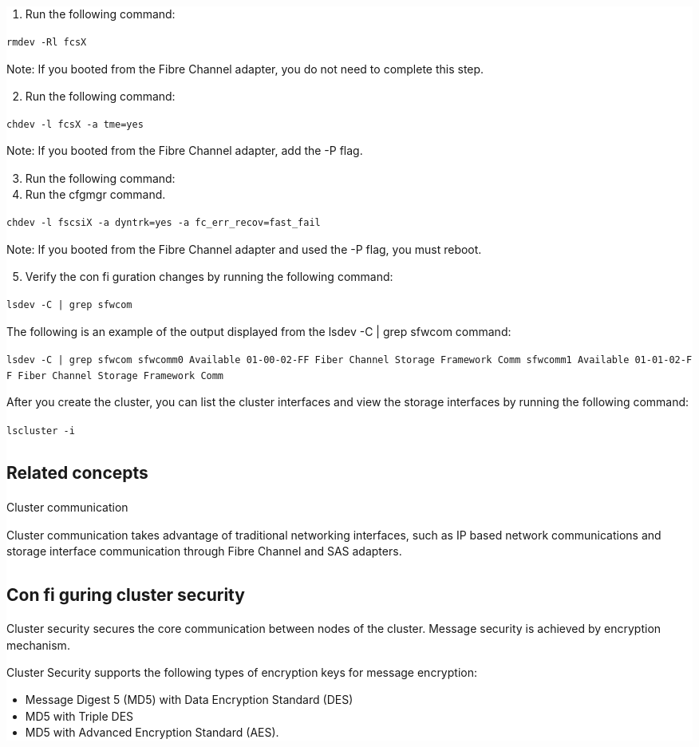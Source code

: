 1. Run the following command:

```
rmdev -Rl fcsX
```

Note: If you booted from the Fibre Channel adapter, you do not need to complete this step.

2. Run the following command:

```
chdev -l fcsX -a tme=yes
```

Note: If you booted from the Fibre Channel adapter, add the -P flag.

3. Run the following command:
4. Run the cfgmgr command.

```
chdev -l fscsiX -a dyntrk=yes -a fc_err_recov=fast_fail
```

Note: If you booted from the Fibre Channel adapter and used the -P flag, you must reboot.

5. Verify the con fi guration changes by running the following command:

```
lsdev -C | grep sfwcom
```

The following is an example of the output displayed from the lsdev -C | grep sfwcom command:

```
lsdev -C | grep sfwcom sfwcomm0 Available 01-00-02-FF Fiber Channel Storage Framework Comm sfwcomm1 Available 01-01-02-FF Fiber Channel Storage Framework Comm
```

After you create the cluster, you can list the cluster interfaces and view the storage interfaces by running the following command:

```
lscluster -i
```

## Related concepts

Cluster communication

Cluster communication takes advantage of traditional networking interfaces, such as IP based network communications and storage interface communication through Fibre Channel and SAS adapters.

## Con fi guring cluster security

Cluster security secures the core communication between nodes of the cluster. Message security is achieved by encryption mechanism.

Cluster Security supports the following types of encryption keys for message encryption:

- Message Digest 5 (MD5) with Data Encryption Standard (DES)
- MD5 with Triple DES
- MD5 with Advanced Encryption Standard (AES).
